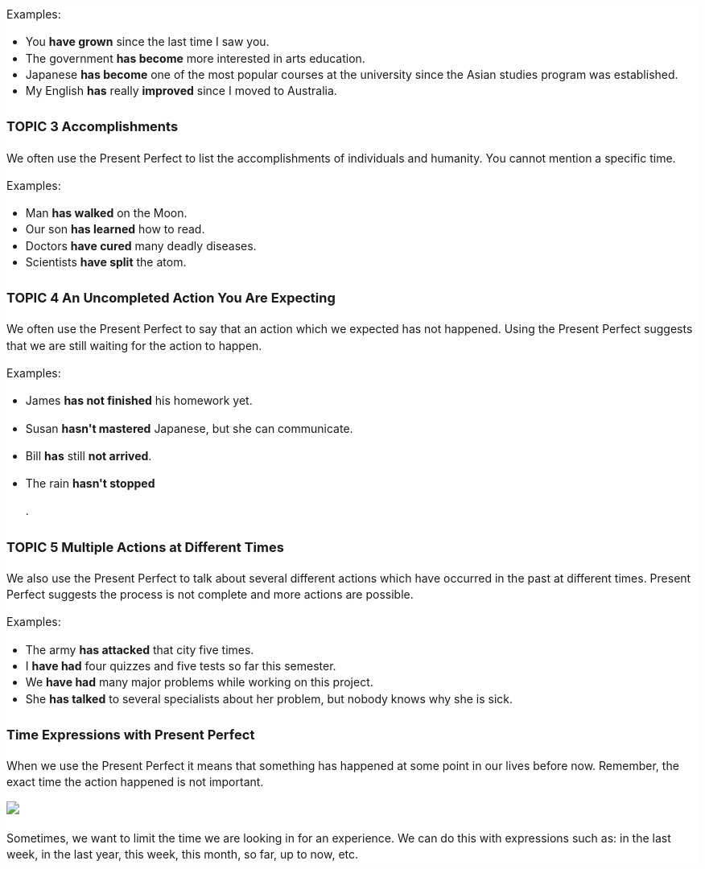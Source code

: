 Examples:

* You **have grown** since the last time I saw you.
* The government **has become** more interested in arts education.
* Japanese **has become** one of the most popular courses at the university since the Asian studies program was established.
* My English **has** really **improved** since I moved to Australia.

### TOPIC 3 Accomplishments

We often use the Present Perfect to list the accomplishments of individuals and humanity. You cannot mention a specific time.

Examples:

* Man **has walked** on the Moon.
* Our son **has learned** how to read.
* Doctors **have cured** many deadly diseases.
* Scientists **have split** the atom.

### TOPIC 4 An Uncompleted Action You Are Expecting

We often use the Present Perfect to say that an action which we expected has not happened. Using the Present Perfect suggests that we are still waiting for the action to happen.

Examples:

* James **has not finished** his homework yet.
* Susan **hasn't mastered** Japanese, but she can communicate.
* Bill **has** still **not arrived**.
*   The rain **hasn't stopped**

    .

### TOPIC 5 Multiple Actions at Different Times

We also use the Present Perfect to talk about several different actions which have occurred in the past at different times. Present Perfect suggests the process is not complete and more actions are possible.

Examples:

* The army **has attacked** that city five times.
* I **have had** four quizzes and five tests so far this semester.
* We **have had** many major problems while working on this project.
* She **has talked** to several specialists about her problem, but nobody knows why she is sick.

### Time Expressions with Present Perfect

When we use the Present Perfect it means that something has happened at some point in our lives before now. Remember, the exact time the action happened is not important.

![](http://www.englishpage.com/image/verbs/presentperfect.gif)

Sometimes, we want to limit the time we are looking in for an experience. We can do this with expressions such as: in the last week, in the last year, this week, this month, so far, up to now, etc.
